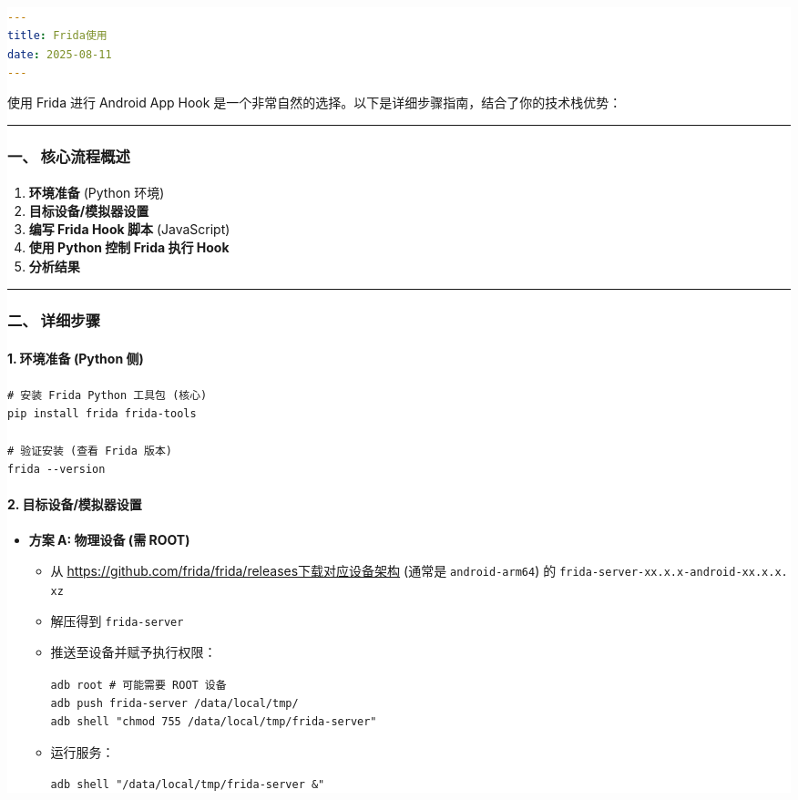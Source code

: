 ```yaml
---
title: Frida使用
date: 2025-08-11
---
```




使用 Frida 进行 Android App Hook 是一个非常自然的选择。以下是详细步骤指南，结合了你的技术栈优势：

------

### **一、 核心流程概述**

1. **环境准备** (Python 环境)
2. **目标设备/模拟器设置**
3. **编写 Frida Hook 脚本** (JavaScript)
4. **使用 Python 控制 Frida 执行 Hook**
5. **分析结果**

------

### **二、 详细步骤**

#### **1. 环境准备 (Python 侧)**

```
# 安装 Frida Python 工具包 (核心)
pip install frida frida-tools

# 验证安装 (查看 Frida 版本)
frida --version
```

#### **2. 目标设备/模拟器设置**

- **方案 A: 物理设备 (需 ROOT)**

  - 从 https://github.com/frida/frida/releases下载对应设备架构 (通常是 `android-arm64`) 的 `frida-server-xx.x.x-android-xx.x.x.xz`

  - 解压得到 `frida-server`

  - 推送至设备并赋予执行权限：

    ```
    adb root # 可能需要 ROOT 设备
    adb push frida-server /data/local/tmp/
    adb shell "chmod 755 /data/local/tmp/frida-server"
    ```

  - 运行服务：

    ```
    adb shell "/data/local/tmp/frida-server &"
    ```
